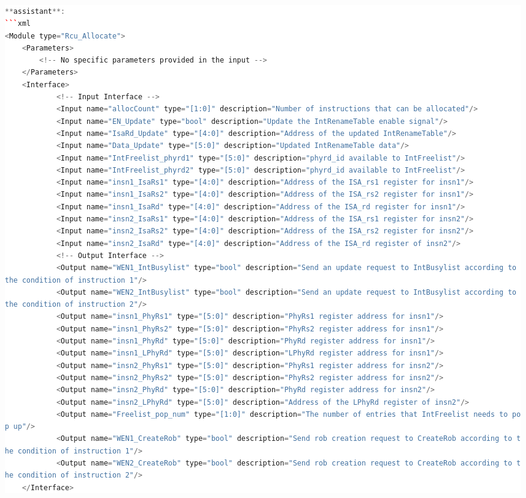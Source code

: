 ```cpp
**assistant**:
```xml
<Module type="Rcu_Allocate">
	<Parameters>
		<!-- No specific parameters provided in the input -->
	</Parameters>
	<Interface>
	        <!-- Input Interface -->
	        <Input name="allocCount" type="[1:0]" description="Number of instructions that can be allocated"/>
	        <Input name="EN_Update" type="bool" description="Update the IntRenameTable enable signal"/>
	        <Input name="IsaRd_Update" type="[4:0]" description="Address of the updated IntRenameTable"/>
	        <Input name="Data_Update" type="[5:0]" description="Updated IntRenameTable data"/>
	        <Input name="IntFreelist_phyrd1" type="[5:0]" description="phyrd_id available to IntFreelist"/>
	        <Input name="IntFreelist_phyrd2" type="[5:0]" description="phyrd_id available to IntFreelist"/>
	        <Input name="insn1_IsaRs1" type="[4:0]" description="Address of the ISA_rs1 register for insn1"/>
	        <Input name="insn1_IsaRs2" type="[4:0]" description="Address of the ISA_rs2 register for insn1"/>
	        <Input name="insn1_IsaRd" type="[4:0]" description="Address of the ISA_rd register for insn1"/>
	        <Input name="insn2_IsaRs1" type="[4:0]" description="Address of the ISA_rs1 register for insn2"/>
	        <Input name="insn2_IsaRs2" type="[4:0]" description="Address of the ISA_rs2 register for insn2"/>
	        <Input name="insn2_IsaRd" type="[4:0]" description="Address of the ISA_rd register of insn2"/>
	        <!-- Output Interface -->
	        <Output name="WEN1_IntBusylist" type="bool" description="Send an update request to IntBusylist according to the condition of instruction 1"/>
	        <Output name="WEN2_IntBusylist" type="bool" description="Send an update request to IntBusylist according to the condition of instruction 2"/>
	        <Output name="insn1_PhyRs1" type="[5:0]" description="PhyRs1 register address for insn1"/>
	        <Output name="insn1_PhyRs2" type="[5:0]" description="PhyRs2 register address for insn1"/>
	        <Output name="insn1_PhyRd" type="[5:0]" description="PhyRd register address for insn1"/>
	        <Output name="insn1_LPhyRd" type="[5:0]" description="LPhyRd register address for insn1"/>
	        <Output name="insn2_PhyRs1" type="[5:0]" description="PhyRs1 register address for insn2"/>
	        <Output name="insn2_PhyRs2" type="[5:0]" description="PhyRs2 register address for insn2"/>
	        <Output name="insn2_PhyRd" type="[5:0]" description="PhyRd register address for insn2"/>
	        <Output name="insn2_LPhyRd" type="[5:0]" description="Address of the LPhyRd register of insn2"/>
	        <Output name="Freelist_pop_num" type="[1:0]" description="The number of entries that IntFreelist needs to pop up"/>
	        <Output name="WEN1_CreateRob" type="bool" description="Send rob creation request to CreateRob according to the condition of instruction 1"/>
	        <Output name="WEN2_CreateRob" type="bool" description="Send rob creation request to CreateRob according to the condition of instruction 2"/>
	</Interface>
```